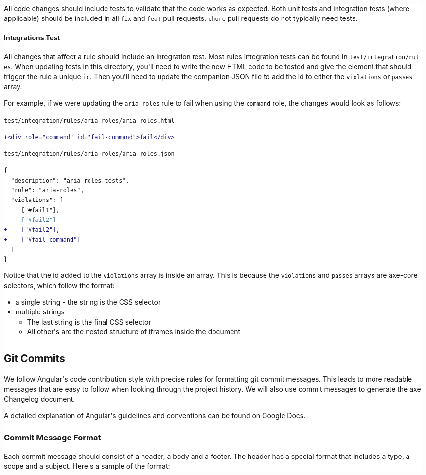 All code changes should include tests to validate that the code works as expected. Both unit tests and integration tests (where applicable) should be included in all `fix` and `feat` pull requests. `chore` pull requests do not typically need tests.

#### Integrations Test

All changes that affect a rule should include an integration test. Most rules integration tests can be found in `test/integration/rules`. When updating tests in this directory, you'll need to write the new HTML code to be tested and give the element that should trigger the rule a unique `id`. Then you'll need to update the companion JSON file to add the id to either the `violations` or `passes` array.

For example, if we were updating the `aria-roles` rule to fail when using the `command` role, the changes would look as follows:

`test/integration/rules/aria-roles/aria-roles.html`

```diff
+<div role="command" id="fail-command">fail</div>
```

`test/integration/rules/aria-roles/aria-roles.json`

```diff
{
  "description": "aria-roles tests",
  "rule": "aria-roles",
  "violations": [
     ["#fail1"],
-    ["#fail2"]
+    ["#fail2"],
+    ["#fail-command"]
  ]
}
```

Notice that the id added to the `violations` array is inside an array. This is because the `violations` and `passes` arrays are axe-core selectors, which follow the format:

- a single string - the string is the CSS selector
- multiple strings
  - The last string is the final CSS selector
  - All other's are the nested structure of iframes inside the document

## Git Commits

We follow Angular's code contribution style with precise rules for formatting git commit messages.
This leads to more readable messages that are easy to follow when looking through the project
history. We will also use commit messages to generate the axe Changelog document.

A detailed explanation of Angular's guidelines and conventions can be found [on Google Docs](https://docs.google.com/document/d/1QrDFcIiPjSLDn3EL15IJygNPiHORgU1_OOAqWjiDU5Y/edit#).

### Commit Message Format

Each commit message should consist of a header, a body and a footer. The header has a special format
that includes a type, a scope and a subject. Here's a sample of the format:
